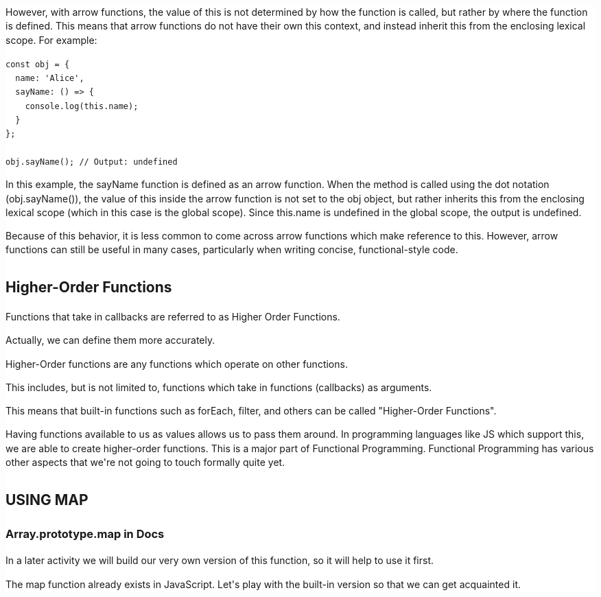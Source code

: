 However, with arrow functions, the value of this is not determined by how the function is called, but rather by where the function is defined. This means that arrow functions do not have their own this context, and instead inherit this from the enclosing lexical scope. For example:

```
const obj = {
  name: 'Alice',
  sayName: () => {
    console.log(this.name);
  }
};

obj.sayName(); // Output: undefined
```

In this example, the sayName function is defined as an arrow function. When the method is called using the dot notation (obj.sayName()), the value of this inside the arrow function is not set to the obj object, but rather inherits this from the enclosing lexical scope (which in this case is the global scope). Since this.name is undefined in the global scope, the output is undefined.

Because of this behavior, it is less common to come across arrow functions which make reference to this. However, arrow functions can still be useful in many cases, particularly when writing concise, functional-style code.





## Higher-Order Functions

Functions that take in callbacks are referred to as Higher Order Functions.

Actually, we can define them more accurately.

Higher-Order functions are any functions which operate on other functions.

This includes, but is not limited to, functions which take in functions (callbacks) as arguments.

This means that built-in functions such as forEach, filter, and others can be called "Higher-Order Functions".

Having functions available to us as values allows us to pass them around. In programming languages like JS which support this, we are able to create higher-order functions. This is a major part of Functional Programming. Functional Programming has various other aspects that we're not going to touch formally quite yet.




## USING MAP

### Array.prototype.map in Docs

In a later activity we will build our very own version of this function, so it will help to use it first.

The map function already exists in JavaScript. Let's play with the built-in version so that we can get acquainted it.

